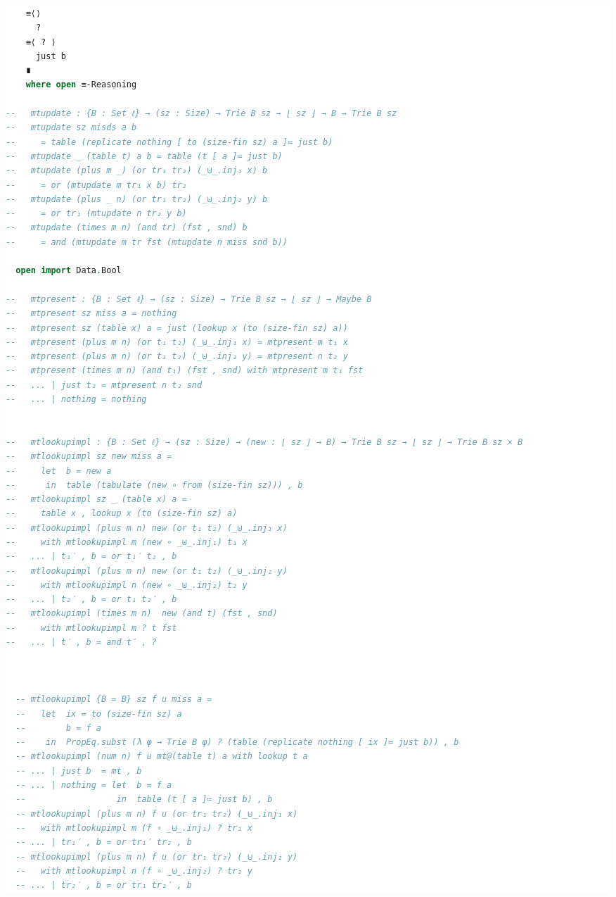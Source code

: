 ```agda
    ≡⟨⟩
      ?
    ≡⟨ ? ⟩
      just b
    ∎
    where open ≡-Reasoning

--   mtupdate : {B : Set ℓ} → (sz : Size) → Trie B sz → ⌊ sz ⌋ → B → Trie B sz
--   mtupdate sz misds a b
--     = table (replicate nothing [ to (size-fin sz) a ]≔ just b)
--   mtupdate _ (table t) a b = table (t [ a ]≔ just b)
--   mtupdate (plus m _) (or tr₁ tr₂) (_⊎_.inj₁ x) b
--     = or (mtupdate m tr₁ x b) tr₂
--   mtupdate (plus _ n) (or tr₁ tr₂) (_⊎_.inj₂ y) b
--     = or tr₁ (mtupdate n tr₂ y b)
--   mtupdate (times m n) (and tr) (fst , snd) b
--     = and (mtupdate m tr fst (mtupdate n miss snd b))

  open import Data.Bool

--   mtpresent : {B : Set ℓ} → (sz : Size) → Trie B sz → ⌊ sz ⌋ → Maybe B
--   mtpresent sz miss a = nothing
--   mtpresent sz (table x) a = just (lookup x (to (size-fin sz) a))
--   mtpresent (plus m n) (or t₁ t₂) (_⊎_.inj₁ x) = mtpresent m t₁ x
--   mtpresent (plus m n) (or t₁ t₂) (_⊎_.inj₂ y) = mtpresent n t₂ y
--   mtpresent (times m n) (and t₁) (fst , snd) with mtpresent m t₁ fst
--   ... | just t₂ = mtpresent n t₂ snd
--   ... | nothing = nothing


--   mtlookupimpl : {B : Set ℓ} → (sz : Size) → (new : ⌊ sz ⌋ → B) → Trie B sz → ⌊ sz ⌋ → Trie B sz × B
--   mtlookupimpl sz new miss a =
--     let  b = new a
--      in  table (tabulate (new ∘ from (size-fin sz))) , b
--   mtlookupimpl sz _ (table x) a =
--     table x , lookup x (to (size-fin sz) a)
--   mtlookupimpl (plus m n) new (or t₁ t₂) (_⊎_.inj₁ x)
--     with mtlookupimpl m (new ∘ _⊎_.inj₁) t₁ x
--   ... | t₁′ , b = or t₁′ t₂ , b
--   mtlookupimpl (plus m n) new (or t₁ t₂) (_⊎_.inj₂ y)
--     with mtlookupimpl n (new ∘ _⊎_.inj₂) t₂ y
--   ... | t₂′ , b = or t₁ t₂′ , b
--   mtlookupimpl (times m n)  new (and t) (fst , snd)
--     with mtlookupimpl m ? t fst
--   ... | t′ , b = and t′ , ?



  -- mtlookupimpl {B = B} sz f u miss a =
  --   let  ix = to (size-fin sz) a
  --        b = f a
  --    in  PropEq.subst (λ φ → Trie B φ) ? (table (replicate nothing [ ix ]≔ just b)) , b
  -- mtlookupimpl (num n) f u mt@(table t) a with lookup t a
  -- ... | just b  = mt , b
  -- ... | nothing = let  b = f a
  --                  in  table (t [ a ]≔ just b) , b
  -- mtlookupimpl (plus m n) f u (or tr₁ tr₂) (_⊎_.inj₁ x)
  --   with mtlookupimpl m (f ∘ _⊎_.inj₁) ? tr₁ x
  -- ... | tr₁′ , b = or tr₁′ tr₂ , b
  -- mtlookupimpl (plus m n) f u (or tr₁ tr₂) (_⊎_.inj₂ y)
  --   with mtlookupimpl n (f ∘ _⊎_.inj₂) ? tr₂ y
  -- ... | tr₂′ , b = or tr₁ tr₂′ , b
```